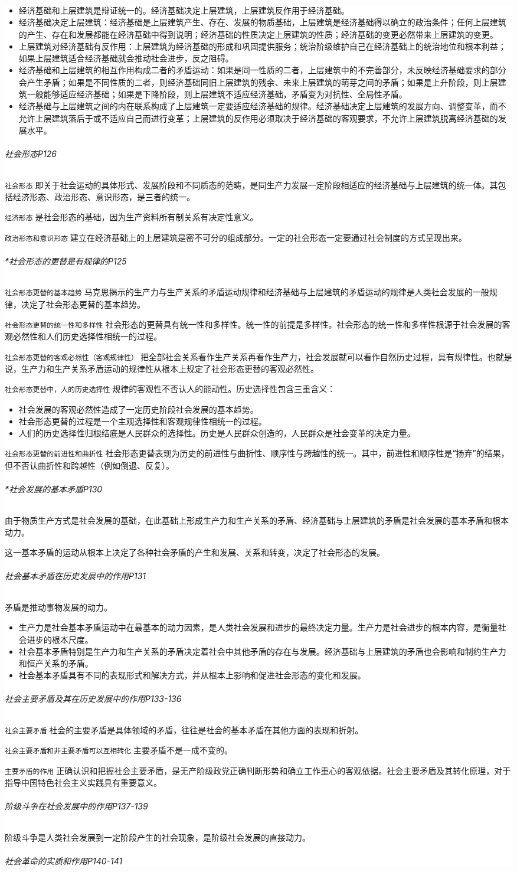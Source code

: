 - 经济基础和上层建筑是辩证统一的。经济基础决定上层建筑，上层建筑反作用于经济基础。
- 经济基础决定上层建筑：经济基础是上层建筑产生、存在、发展的物质基础，上层建筑是经济基础得以确立的政治条件；任何上层建筑的产生、存在和发展都能在经济基础中得到说明；经济基础的性质决定上层建筑的性质；经济基础的变更必然带来上层建筑的变更。
- 上层建筑对经济基础有反作用：上层建筑为经济基础的形成和巩固提供服务；统治阶级维护自己在经济基础上的统治地位和根本利益；如果上层建筑适合经济基础就会推动社会进步，反之阻碍。
- 经济基础和上层建筑的相互作用构成二者的矛盾运动：如果是同一性质的二者，上层建筑中的不完善部分，未反映经济基础要求的部分会产生矛盾；如果是不同性质的二者，则经济基础同旧上层建筑的残余、未来上层建筑的萌芽之间的矛盾；如果是上升阶段，则上层建筑一般能够适应经济基础；如果是下降阶段，则上层建筑不适应经济基础，矛盾变为对抗性、全局性矛盾。
- 经济基础与上层建筑之间的内在联系构成了上层建筑一定要适应经济基础的规律。经济基础决定上层建筑的发展方向、调整变革，而不允许上层建筑落后于或不适应自己而进行变革；上层建筑的反作用必须取决于经济基础的客观要求，不允许上层建筑脱离经济基础的发展水平。

###### 社会形态P126

`社会形态` 即关于社会运动的具体形式、发展阶段和不同质态的范畴，是同生产力发展一定阶段相适应的经济基础与上层建筑的统一体。其包括经济形态、政治形态、意识形态，是三者的统一。

`经济形态` 是社会形态的基础，因为生产资料所有制关系有决定性意义。

`政治形态和意识形态` 建立在经济基础上的上层建筑是密不可分的组成部分。一定的社会形态一定要通过社会制度的方式呈现出来。

###### *社会形态的更替是有规律的P125

`社会形态更替的基本趋势` 马克思揭示的生产力与生产关系的矛盾运动规律和经济基础与上层建筑的矛盾运动的规律是人类社会发展的一般规律，决定了社会形态更替的基本趋势。

`社会形态更替的统一性和多样性` 社会形态的更替具有统一性和多样性。统一性的前提是多样性。社会形态的统一性和多样性根源于社会发展的客观必然性和人们历史选择性相统一的过程。

`社会形态更替的客观必然性（客观规律性）` 把全部社会关系看作生产关系再看作生产力，社会发展就可以看作自然历史过程，具有规律性。也就是说，生产力和生产关系矛盾运动的规律性从根本上规定了社会形态更替的客观必然性。

`社会形态更替中，人的历史选择性` 规律的客观性不否认人的能动性。历史选择性包含三重含义：

- 社会发展的客观必然性造成了一定历史阶段社会发展的基本趋势。
- 社会形态更替的过程是一个主观选择性和客观规律性相统一的过程。
- 人们的历史选择性归根结底是人民群众的选择性。历史是人民群众创造的，人民群众是社会变革的决定力量。

`社会形态更替的前进性和曲折性` 社会形态更替表现为历史的前进性与曲折性、顺序性与跨越性的统一。其中，前进性和顺序性是“扬弃”的结果，但不否认曲折性和跨越性（例如倒退、反复）。

###### *社会发展的基本矛盾P130

由于物质生产方式是社会发展的基础，在此基础上形成生产力和生产关系的矛盾、经济基础与上层建筑的矛盾是社会发展的基本矛盾和根本动力。

这一基本矛盾的运动从根本上决定了各种社会矛盾的产生和发展、关系和转变，决定了社会形态的发展。

###### 社会基本矛盾在历史发展中的作用P131

矛盾是推动事物发展的动力。

- 生产力是社会基本矛盾运动中在最基本的动力因素，是人类社会发展和进步的最终决定力量。生产力是社会进步的根本内容，是衡量社会进步的根本尺度。
- 社会基本矛盾特别是生产力和生产关系的矛盾决定着社会中其他矛盾的存在与发展。经济基础与上层建筑的矛盾也会影响和制约生产力和恒产关系的矛盾。
- 社会基本矛盾具有不同的表现形式和解决方式，并从根本上影响和促进社会形态的变化和发展。

###### 社会主要矛盾及其在历史发展中的作用P133-136

`社会主要矛盾` 社会的主要矛盾是具体领域的矛盾，往往是社会的基本矛盾在其他方面的表现和折射。

`社会主要矛盾和非主要矛盾可以互相转化` 主要矛盾不是一成不变的。

`主要矛盾的作用` 正确认识和把握社会主要矛盾，是无产阶级政党正确判断形势和确立工作重心的客观依据。社会主要矛盾及其转化原理，对于指导中国特色社会主义实践具有重要意义。

###### 阶级斗争在社会发展中的作用P137-139

阶级斗争是人类社会发展到一定阶段产生的社会现象，是阶级社会发展的直接动力。

###### 社会革命的实质和作用P140-141
